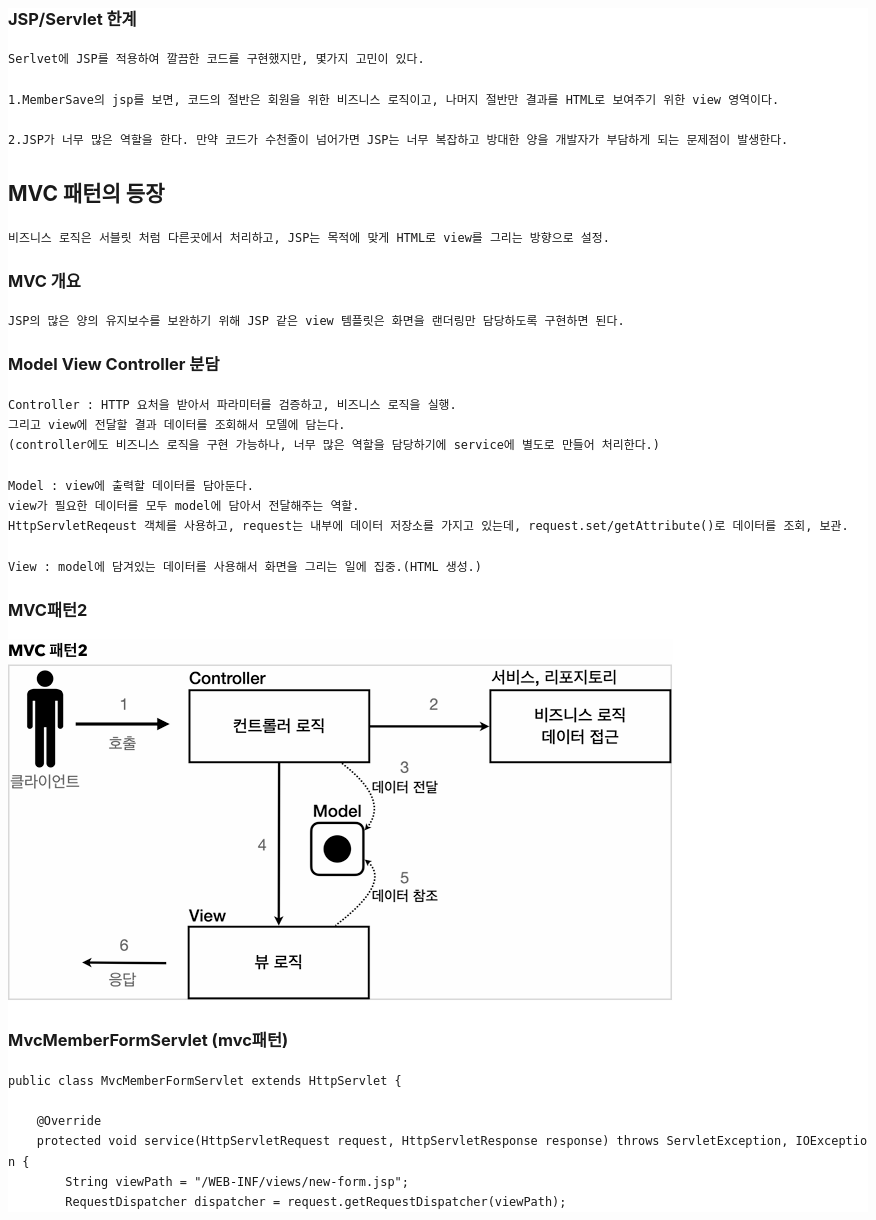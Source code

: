 ### JSP/Servlet 한계
    Serlvet에 JSP를 적용하여 깔끔한 코드를 구현했지만, 몇가지 고민이 있다.

    1.MemberSave의 jsp를 보면, 코드의 절반은 회원을 위한 비즈니스 로직이고, 나머지 절반만 결과를 HTML로 보여주기 위한 view 영역이다.

    2.JSP가 너무 많은 역할을 한다. 만약 코드가 수천줄이 넘어가면 JSP는 너무 복잡하고 방대한 양을 개발자가 부담하게 되는 문제점이 발생한다.

## MVC 패턴의 등장
    비즈니스 로직은 서블릿 처럼 다른곳에서 처리하고, JSP는 목적에 맞게 HTML로 view를 그리는 방향으로 설정.

### MVC 개요
    JSP의 많은 양의 유지보수를 보완하기 위해 JSP 같은 view 템플릿은 화면을 랜더링만 담당하도록 구현하면 된다.

### Model View Controller 분담 
    Controller : HTTP 요처을 받아서 파라미터를 검증하고, 비즈니스 로직을 실행.
    그리고 view에 전달할 결과 데이터를 조회해서 모델에 담는다.
    (controller에도 비즈니스 로직을 구현 가능하나, 너무 많은 역할을 담당하기에 service에 별도로 만들어 처리한다.)

    Model : view에 출력할 데이터를 담아둔다.
    view가 필요한 데이터를 모두 model에 담아서 전달해주는 역할.
    HttpServletReqeust 객체를 사용하고, request는 내부에 데이터 저장소를 가지고 있는데, request.set/getAttribute()로 데이터를 조회, 보관.

    View : model에 담겨있는 데이터를 사용해서 화면을 그리는 일에 집중.(HTML 생성.)

### MVC패턴2
![MVC2_pattern](../Servlet_img/mvc2.png)  

### MvcMemberFormServlet (mvc패턴)
    public class MvcMemberFormServlet extends HttpServlet {

        @Override
        protected void service(HttpServletRequest request, HttpServletResponse response) throws ServletException, IOException {
            String viewPath = "/WEB-INF/views/new-form.jsp";
            RequestDispatcher dispatcher = request.getRequestDispatcher(viewPath);
